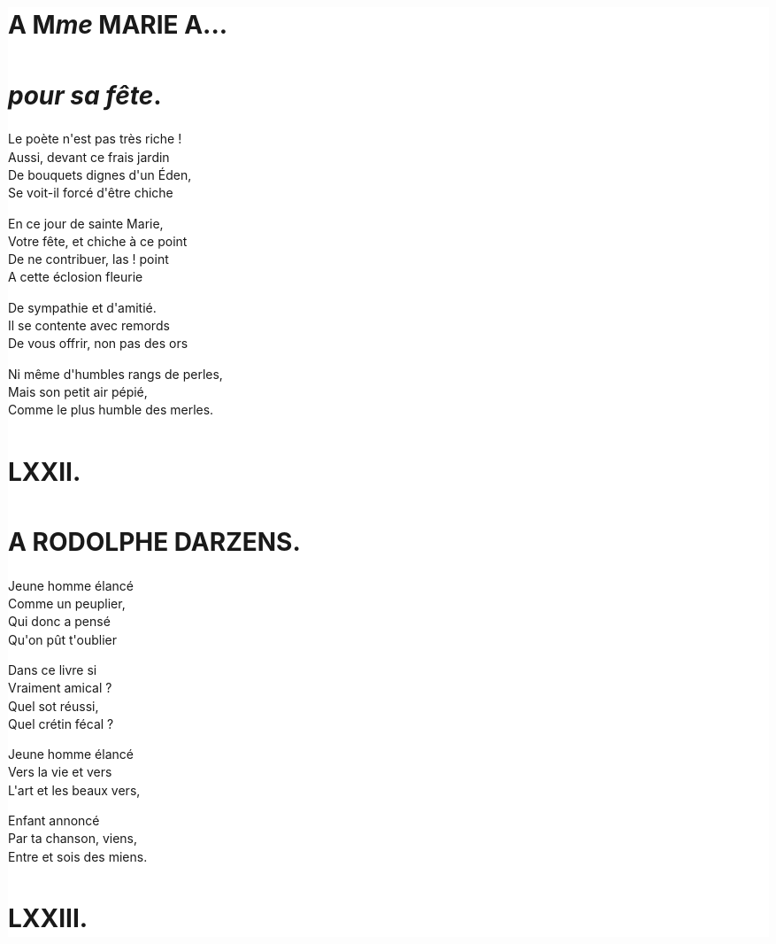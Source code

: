
# A M*me* MARIE A...


# *pour sa fête*.

Le poète n'est pas très riche !  
Aussi, devant ce frais jardin  
De bouquets dignes d'un Éden,  
Se voit-il forcé d'être chiche  

En ce jour de sainte Marie,  
Votre fête, et chiche à ce point  
De ne contribuer, las ! point  
A cette éclosion fleurie  

De sympathie et d'amitié.  
Il se contente avec remords  
De vous offrir, non pas des ors  

Ni même d'humbles rangs de perles,  
Mais son petit air pépié,  
Comme le plus humble des merles.   


# LXXII.


# A RODOLPHE DARZENS.

Jeune homme élancé  
Comme un peuplier,  
Qui donc a pensé  
Qu'on pût t'oublier  

Dans ce livre si  
Vraiment amical ?  
Quel sot réussi,  
Quel crétin fécal ?  

Jeune homme élancé  
Vers la vie et vers  
L'art et les beaux vers,  

Enfant annoncé  
Par ta chanson, viens,  
Entre et sois des miens.   


# LXXIII.
